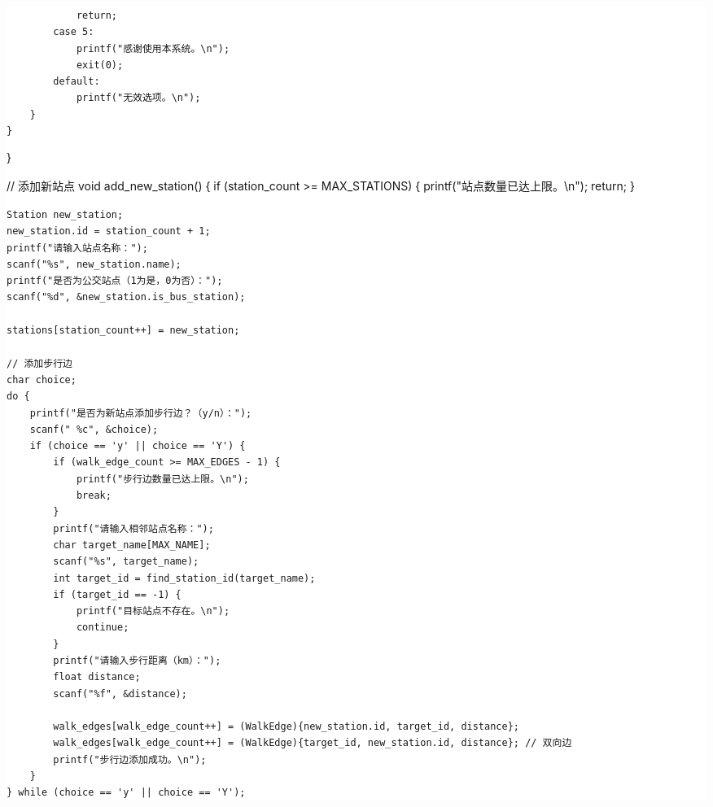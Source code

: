                 return;
            case 5:
                printf("感谢使用本系统。\n");
                exit(0);
            default:
                printf("无效选项。\n");
        }
    }
}

// 添加新站点
void add_new_station() {
    if (station_count >= MAX_STATIONS) {
        printf("站点数量已达上限。\n");
        return;
    }
    
    Station new_station;
    new_station.id = station_count + 1;
    printf("请输入站点名称：");
    scanf("%s", new_station.name);
    printf("是否为公交站点（1为是，0为否）：");
    scanf("%d", &new_station.is_bus_station);
    
    stations[station_count++] = new_station;
    
    // 添加步行边
    char choice;
    do {
        printf("是否为新站点添加步行边？（y/n）：");
        scanf(" %c", &choice);
        if (choice == 'y' || choice == 'Y') {
            if (walk_edge_count >= MAX_EDGES - 1) {
                printf("步行边数量已达上限。\n");
                break;
            }
            printf("请输入相邻站点名称：");
            char target_name[MAX_NAME];
            scanf("%s", target_name);
            int target_id = find_station_id(target_name);
            if (target_id == -1) {
                printf("目标站点不存在。\n");
                continue;
            }
            printf("请输入步行距离（km）：");
            float distance;
            scanf("%f", &distance);
            
            walk_edges[walk_edge_count++] = (WalkEdge){new_station.id, target_id, distance};
            walk_edges[walk_edge_count++] = (WalkEdge){target_id, new_station.id, distance}; // 双向边
            printf("步行边添加成功。\n");
        }
    } while (choice == 'y' || choice == 'Y');
    